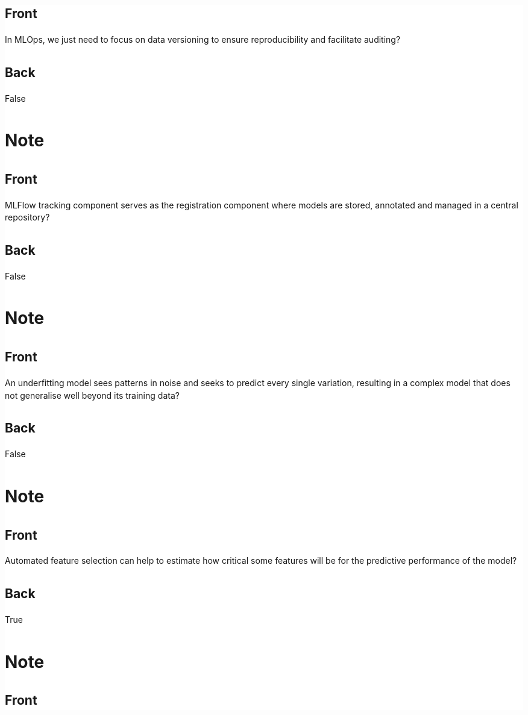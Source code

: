 ## Front

In MLOps, we just need to focus on data versioning to ensure reproducibility and facilitate auditing?

## Back

False

# Note

## Front

MLFlow tracking component serves as the registration component where models are stored, annotated and managed in a central repository?

## Back

False

# Note

## Front

An underfitting model sees patterns in noise and seeks to predict every single variation, resulting in a complex model that does not generalise well beyond its training data?

## Back

False

# Note

## Front

Automated feature selection can help to estimate how critical some features will be for the predictive performance of the model?

## Back

True

# Note

## Front
